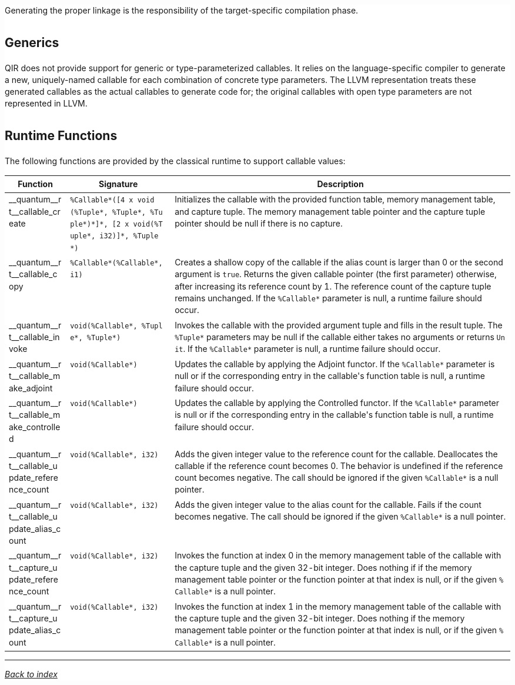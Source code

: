 Generating the proper linkage is the responsibility of the target-specific
compilation phase.

## Generics

QIR does not provide support for generic or type-parameterized callables. It
relies on the language-specific compiler to generate a new, uniquely-named
callable for each combination of concrete type parameters. The LLVM
representation treats these generated callables as the actual callables to
generate code for; the original callables with open type parameters are not
represented in LLVM.

## Runtime Functions

The following functions are provided by the classical runtime to support
callable values:

| Function                        | Signature                                  | Description |
|---------------------------------|--------------------------------------------|-------------|
| __quantum__rt__callable_create  | `%Callable*([4 x void (%Tuple*, %Tuple*, %Tuple*)*]*, [2 x void(%Tuple*, i32)]*, %Tuple*)` | Initializes the callable with the provided function table, memory management table, and capture tuple. The memory management table pointer and the capture tuple pointer should be null if there is no capture. |
| __quantum__rt__callable_copy    | `%Callable*(%Callable*, i1)`             | Creates a shallow copy of the callable if the alias count is larger than 0 or the second argument is `true`. Returns the given callable pointer (the first parameter) otherwise, after increasing its reference count by 1. The reference count of the capture tuple remains unchanged. If the `%Callable*` parameter is null, a runtime failure should occur. |
| __quantum__rt__callable_invoke  | `void(%Callable*, %Tuple*, %Tuple*)` | Invokes the callable with the provided argument tuple and fills in the result tuple. The `%Tuple*` parameters may be null if the callable either takes no arguments or returns `Unit`. If the `%Callable*` parameter is null, a runtime failure should occur. |
| __quantum__rt__callable_make_adjoint | `void(%Callable*)`                         | Updates the callable by applying the Adjoint functor. If the `%Callable*` parameter is null or if the corresponding entry in the callable's function table is null, a runtime failure should occur. |
| __quantum__rt__callable_make_controlled | `void(%Callable*)`                      | Updates the callable by applying the Controlled functor. If the `%Callable*` parameter is null or if the corresponding entry in the callable's function table is null, a runtime failure should occur. |
| __quantum__rt__callable_update_reference_count | `void(%Callable*, i32)`                      | Adds the given integer value to the reference count for the callable. Deallocates the callable if the reference count becomes 0. The behavior is undefined if the reference count becomes negative. The call should be ignored if the given `%Callable*` is a null pointer. |
| __quantum__rt__callable_update_alias_count | `void(%Callable*, i32)`                      | Adds the given integer value to the alias count for the callable. Fails if the count becomes negative. The call should be ignored if the given `%Callable*` is a null pointer. |
| __quantum__rt__capture_update_reference_count | `void(%Callable*, i32)`                      | Invokes the function at index 0 in the memory management table of the callable with the capture tuple and the given 32-bit integer. Does nothing if if the memory management table pointer or the function pointer at that index is null, or if the given `%Callable*` is a null pointer. |
| __quantum__rt__capture_update_alias_count | `void(%Callable*, i32)`                      | Invokes the function at index 1 in the memory management table of the callable with the capture tuple and the given 32-bit integer. Does nothing if the memory management table pointer or the function pointer at that index is null, or if the given `%Callable*` is a null pointer. |

---
_[Back to index](README.md)_
